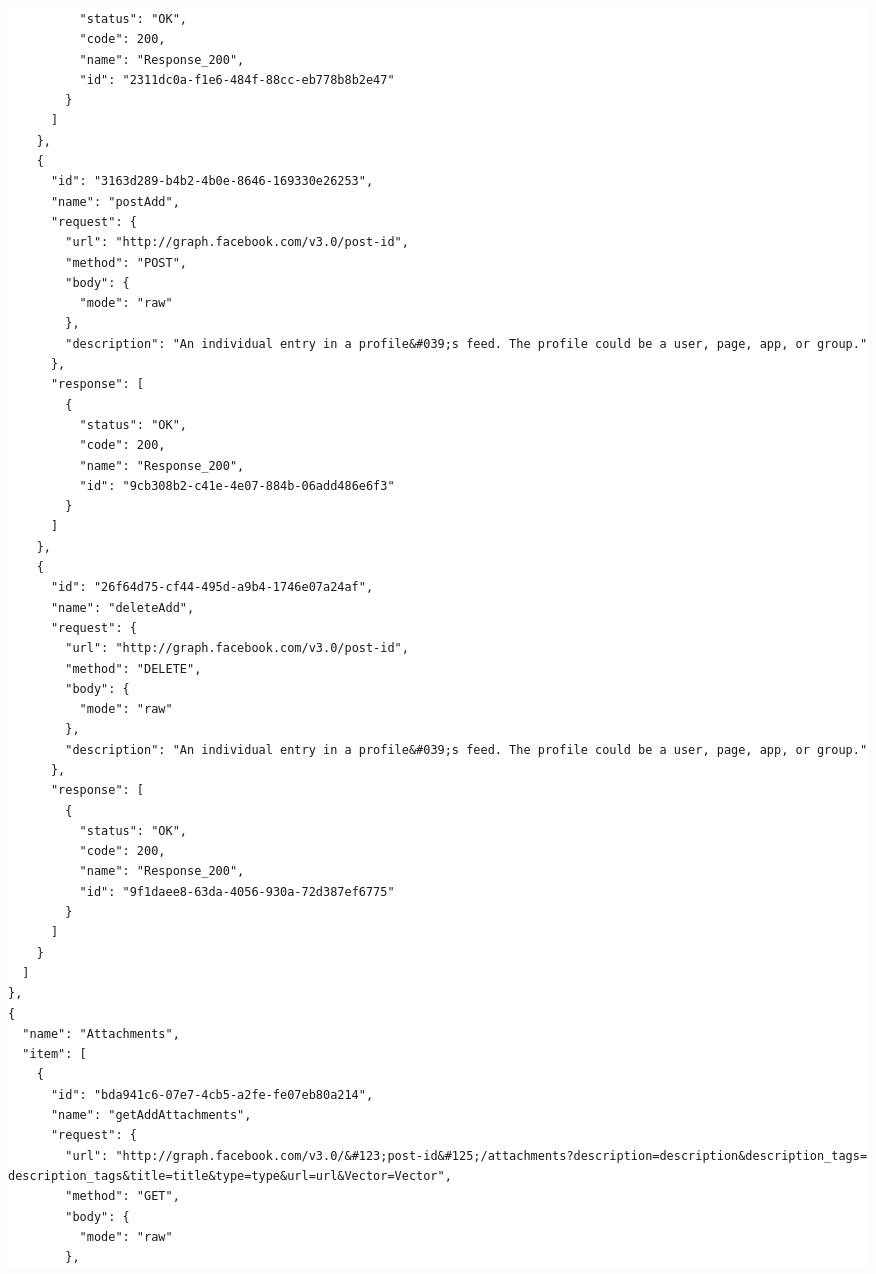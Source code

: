               "status": "OK",
              "code": 200,
              "name": "Response_200",
              "id": "2311dc0a-f1e6-484f-88cc-eb778b8b2e47"
            }
          ]
        },
        {
          "id": "3163d289-b4b2-4b0e-8646-169330e26253",
          "name": "postAdd",
          "request": {
            "url": "http://graph.facebook.com/v3.0/post-id",
            "method": "POST",
            "body": {
              "mode": "raw"
            },
            "description": "An individual entry in a profile&#039;s feed. The profile could be a user, page, app, or group."
          },
          "response": [
            {
              "status": "OK",
              "code": 200,
              "name": "Response_200",
              "id": "9cb308b2-c41e-4e07-884b-06add486e6f3"
            }
          ]
        },
        {
          "id": "26f64d75-cf44-495d-a9b4-1746e07a24af",
          "name": "deleteAdd",
          "request": {
            "url": "http://graph.facebook.com/v3.0/post-id",
            "method": "DELETE",
            "body": {
              "mode": "raw"
            },
            "description": "An individual entry in a profile&#039;s feed. The profile could be a user, page, app, or group."
          },
          "response": [
            {
              "status": "OK",
              "code": 200,
              "name": "Response_200",
              "id": "9f1daee8-63da-4056-930a-72d387ef6775"
            }
          ]
        }
      ]
    },
    {
      "name": "Attachments",
      "item": [
        {
          "id": "bda941c6-07e7-4cb5-a2fe-fe07eb80a214",
          "name": "getAddAttachments",
          "request": {
            "url": "http://graph.facebook.com/v3.0/&#123;post-id&#125;/attachments?description=description&description_tags=description_tags&title=title&type=type&url=url&Vector=Vector",
            "method": "GET",
            "body": {
              "mode": "raw"
            },